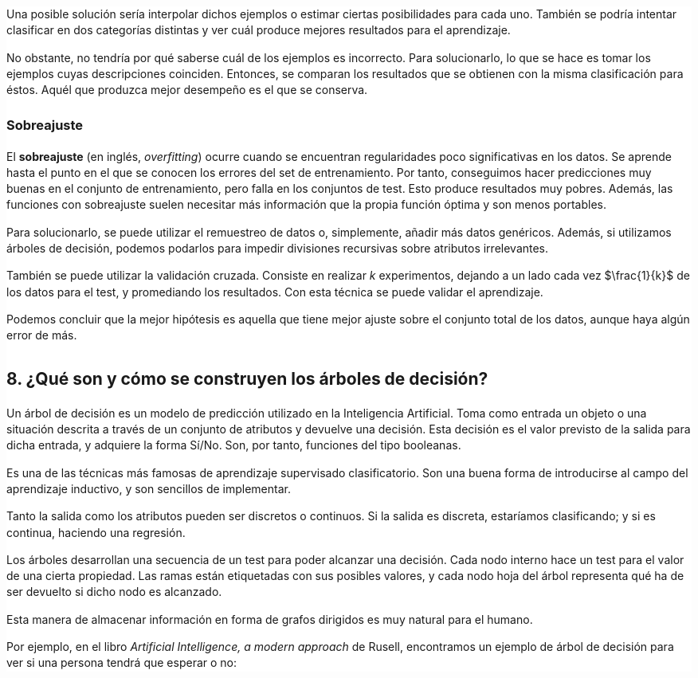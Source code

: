 Una posible solución sería interpolar dichos ejemplos o estimar ciertas posibilidades para cada uno. También se podría intentar clasificar en dos categorías distintas y ver cuál produce mejores resultados para el aprendizaje.

No obstante, no tendría por qué saberse cuál de los ejemplos es incorrecto. Para solucionarlo, lo que se hace es tomar los ejemplos cuyas descripciones coinciden. Entonces, se comparan los resultados que se obtienen con la misma clasificación para éstos. Aquél que produzca mejor desempeño es el que se conserva.

### Sobreajuste

El **sobreajuste** (en inglés, *overfitting*) ocurre cuando se encuentran regularidades poco significativas en los datos. Se aprende hasta el punto en el que se conocen los errores del set de entrenamiento. Por tanto, conseguimos hacer predicciones muy buenas en el conjunto de entrenamiento, pero falla en los conjuntos de test. Esto produce resultados muy pobres. Además, las funciones con sobreajuste suelen necesitar más información que la propia función óptima y son menos portables.

Para solucionarlo, se puede utilizar el remuestreo de datos o, simplemente, añadir más datos genéricos. Además, si utilizamos árboles de decisión, podemos podarlos para impedir divisiones recursivas sobre atributos irrelevantes.

También se puede utilizar la validación cruzada. Consiste en realizar $k$ experimentos, dejando a un lado cada vez $\frac{1}{k}$ de los datos para el test, y promediando los resultados. Con esta técnica se puede validar el aprendizaje.

Podemos concluir que la mejor hipótesis es aquella que tiene mejor ajuste sobre el conjunto total de los datos, aunque haya algún error de más.


<div style="page-break-after: always;"></div>

## 8. ¿Qué son y cómo se construyen los árboles de decisión?

Un árbol de decisión es un modelo de predicción utilizado en la Inteligencia Artificial. Toma como entrada un objeto o una situación descrita a través de un conjunto de atributos y devuelve una decisión. Esta decisión es el valor previsto de la salida para dicha entrada, y adquiere la forma Sí/No. Son, por tanto, funciones del tipo booleanas.

Es una de las técnicas más famosas de aprendizaje supervisado clasificatorio. Son una buena forma de introducirse al campo del aprendizaje inductivo, y son sencillos de implementar.

Tanto la salida como los atributos pueden ser discretos o continuos. Si la salida es discreta, estaríamos clasificando; y si es continua, haciendo una regresión.

Los árboles desarrollan una secuencia de un test para poder alcanzar una decisión. Cada nodo interno hace un test para el valor de una cierta propiedad. Las ramas están etiquetadas con sus posibles valores, y cada nodo hoja del árbol representa qué ha de ser devuelto si dicho nodo es alcanzado.

Esta manera de almacenar información en forma de grafos dirigidos es muy natural para el humano.

Por ejemplo, en el libro *Artificial Intelligence, a modern approach* de Rusell, encontramos un ejemplo de árbol de decisión para ver si una persona tendrá que esperar o no:

<p align="center">